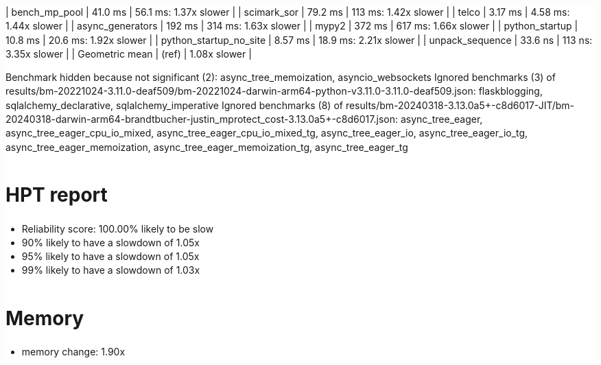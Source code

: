| bench_mp_pool              | 41.0 ms                                                | 56.1 ms: 1.37x slower                                                        |
| scimark_sor                | 79.2 ms                                                | 113 ms: 1.42x slower                                                         |
| telco                      | 3.17 ms                                                | 4.58 ms: 1.44x slower                                                        |
| async_generators           | 192 ms                                                 | 314 ms: 1.63x slower                                                         |
| mypy2                      | 372 ms                                                 | 617 ms: 1.66x slower                                                         |
| python_startup             | 10.8 ms                                                | 20.6 ms: 1.92x slower                                                        |
| python_startup_no_site     | 8.57 ms                                                | 18.9 ms: 2.21x slower                                                        |
| unpack_sequence            | 33.6 ns                                                | 113 ns: 3.35x slower                                                         |
| Geometric mean             | (ref)                                                  | 1.08x slower                                                                 |

Benchmark hidden because not significant (2): async_tree_memoization, asyncio_websockets
Ignored benchmarks (3) of results/bm-20221024-3.11.0-deaf509/bm-20221024-darwin-arm64-python-v3.11.0-3.11.0-deaf509.json: flaskblogging, sqlalchemy_declarative, sqlalchemy_imperative
Ignored benchmarks (8) of results/bm-20240318-3.13.0a5+-c8d6017-JIT/bm-20240318-darwin-arm64-brandtbucher-justin_mprotect_cost-3.13.0a5+-c8d6017.json: async_tree_eager, async_tree_eager_cpu_io_mixed, async_tree_eager_cpu_io_mixed_tg, async_tree_eager_io, async_tree_eager_io_tg, async_tree_eager_memoization, async_tree_eager_memoization_tg, async_tree_eager_tg


# HPT report

- Reliability score: 100.00% likely to be slow
- 90% likely to have a slowdown of 1.05x
- 95% likely to have a slowdown of 1.05x
- 99% likely to have a slowdown of 1.03x


# Memory

- memory change: 1.90x